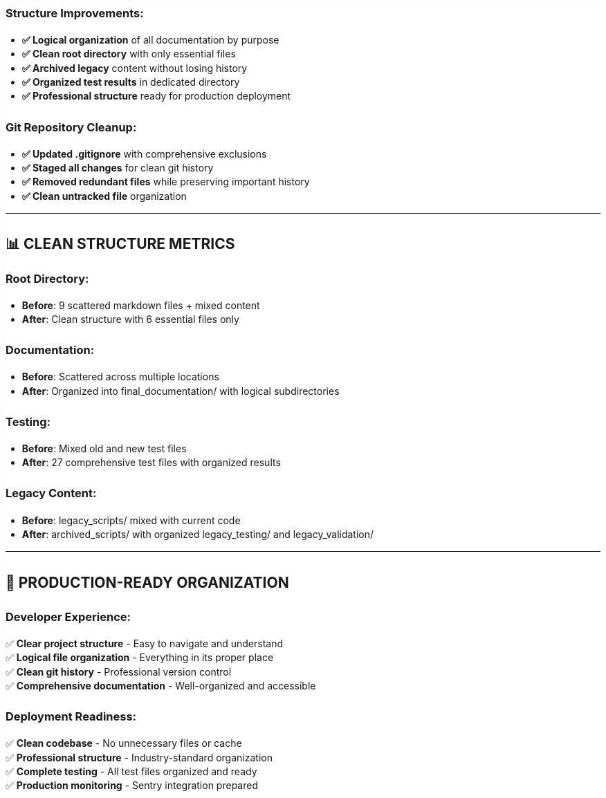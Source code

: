 ### **Structure Improvements**:
- **✅ Logical organization** of all documentation by purpose
- **✅ Clean root directory** with only essential files
- **✅ Archived legacy** content without losing history
- **✅ Organized test results** in dedicated directory
- **✅ Professional structure** ready for production deployment

### **Git Repository Cleanup**:
- **✅ Updated .gitignore** with comprehensive exclusions
- **✅ Staged all changes** for clean git history
- **✅ Removed redundant files** while preserving important history
- **✅ Clean untracked file** organization

---

## 📊 **CLEAN STRUCTURE METRICS**

### **Root Directory**: 
- **Before**: 9 scattered markdown files + mixed content
- **After**: Clean structure with 6 essential files only

### **Documentation**:
- **Before**: Scattered across multiple locations
- **After**: Organized into final_documentation/ with logical subdirectories

### **Testing**:
- **Before**: Mixed old and new test files
- **After**: 27 comprehensive test files with organized results

### **Legacy Content**:
- **Before**: legacy_scripts/ mixed with current code
- **After**: archived_scripts/ with organized legacy_testing/ and legacy_validation/

---

## 🌟 **PRODUCTION-READY ORGANIZATION**

### **Developer Experience**:
✅ **Clear project structure** - Easy to navigate and understand  
✅ **Logical file organization** - Everything in its proper place  
✅ **Clean git history** - Professional version control  
✅ **Comprehensive documentation** - Well-organized and accessible  

### **Deployment Readiness**:
✅ **Clean codebase** - No unnecessary files or cache  
✅ **Professional structure** - Industry-standard organization  
✅ **Complete testing** - All test files organized and ready  
✅ **Production monitoring** - Sentry integration prepared  
